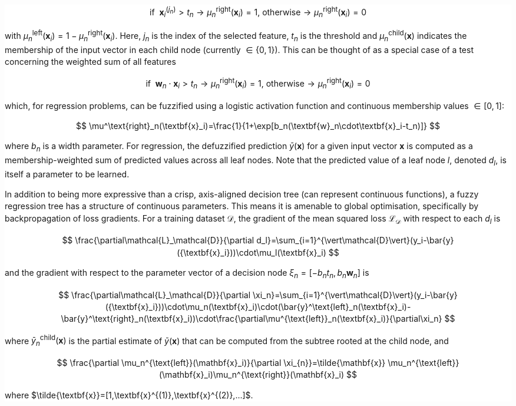 $$
\text{if}\ \ \textbf{x}^{(j_n)}_i>t_n\rightarrow\mu^\text{right}_n(\textbf{x}_i)=1, \ \text{otherwise}\rightarrow\mu^\text{right}_n(\textbf{x}_i)=0
$$

with $\mu^\text{left}_n(\textbf{x}_i)=1-\mu^\text{right}_n(\textbf{x}_i)$. Here, $j_n$ is the index of the selected feature, $t_n$ is the threshold and $\mu^\text{child}_n(\textbf{x})$ indicates the membership of the input vector in each child node (currently $\in\{0,1\}$). This can be thought of as a special case of a test concerning the weighted sum of all features

$$
\text{if}\ \ \textbf{w}_n\cdot\textbf{x}_i>t_n\rightarrow\mu^\text{right}_n(\textbf{x}_i)=1, \ \text{otherwise}\rightarrow\mu^\text{right}_n(\textbf{x}_i)=0
$$

which, for regression problems, can be fuzzified using a logistic activation function and continuous membership values $\in[0,1]$:

$$
\mu^\text{right}_n(\textbf{x}_i)=\frac{1}{1+\exp[b_n(\textbf{w}_n\cdot\textbf{x}_i-t_n)]}
$$

where $b_n$ is a width parameter. For regression, the defuzzified prediction $\bar{y}(\textbf{x})$ for a given input vector $\textbf{x}$ is computed as a membership-weighted sum of predicted values across all leaf nodes. Note that the predicted value of a leaf node $l$, denoted $d_l$, is itself a parameter to be learned. 

In addition to being more expressive than a crisp, axis-aligned decision tree (can represent continuous functions), a fuzzy regression tree has a structure of continuous parameters. This means it is amenable to global optimisation, specifically by backpropagation of loss gradients. For a training dataset $\mathcal{D}$, the gradient of the mean squared loss $\mathcal{L}_\mathcal{D}$ with respect to each $d_l$ is

$$
\frac{\partial\mathcal{L}_\mathcal{D}}{\partial d_l}=\sum_{i=1}^{\vert\mathcal{D}\vert}(y_i-\bar{y}({\textbf{x}_i}))\cdot\mu_l(\textbf{x}_i)
$$

and the gradient with respect to the parameter vector of a decision node $\xi_n=[-b_nt_n,b_n\textbf{w}_n]$ is

$$
\frac{\partial\mathcal{L}_\mathcal{D}}{\partial \xi_n}=\sum_{i=1}^{\vert\mathcal{D}\vert}(y_i-\bar{y}({\textbf{x}_i}))\cdot\mu_n(\textbf{x}_i)\cdot(\bar{y}^\text{left}_n(\textbf{x}_i)-\bar{y}^\text{right}_n(\textbf{x}_i))\cdot\frac{\partial\mu^{\text{left}}_n(\textbf{x}_i)}{\partial\xi_n}
$$

where $\bar{y}_n^\text{child}(\textbf{x})$ is the partial estimate of $\bar{y}(\textbf{x})$ that can be computed from the subtree rooted at the child node, and 

$$
\frac{\partial \mu_n^{\text{left}}(\mathbf{x}_i)}{\partial \xi_{n}}=\tilde{\mathbf{x}} \mu_n^{\text{left}}(\mathbf{x}_i)\mu_n^{\text{right}}(\mathbf{x}_i)
$$

where $\tilde{\textbf{x}}=[1,\textbf{x}^{(1)},\textbf{x}^{(2)},...]$.
